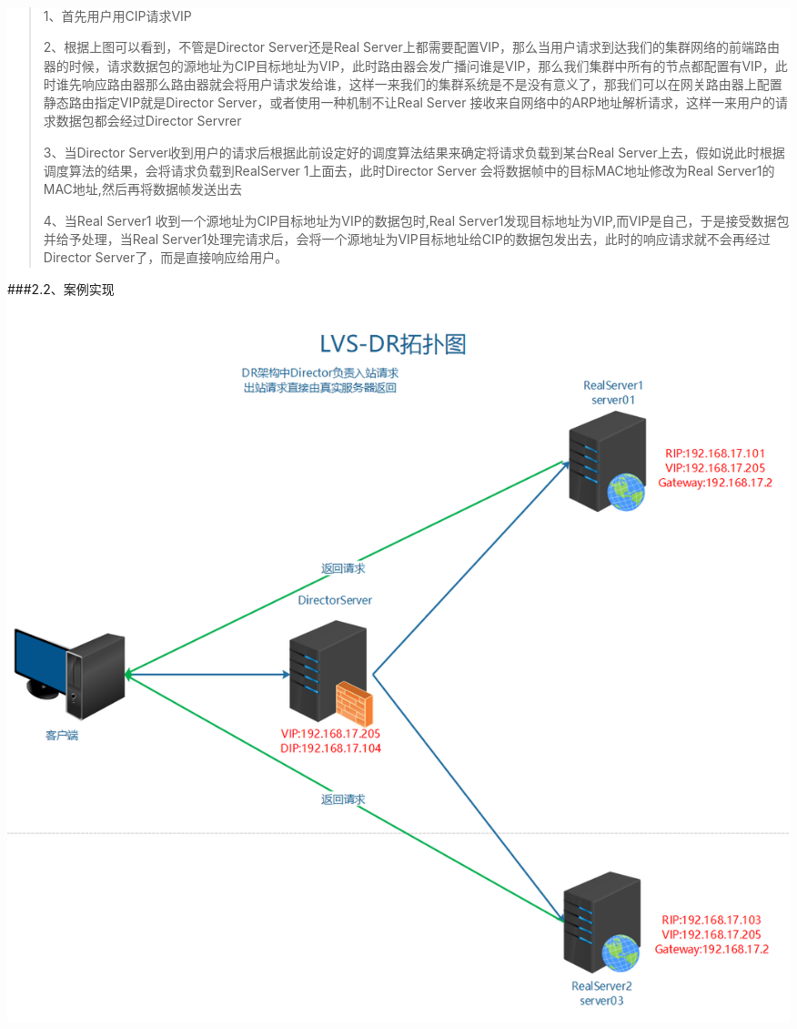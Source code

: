 > 1、首先用户用CIP请求VIP
>
> 2、根据上图可以看到，不管是Director Server还是Real Server上都需要配置VIP，那么当用户请求到达我们的集群网络的前端路由器的时候，请求数据包的源地址为CIP目标地址为VIP，此时路由器会发广播问谁是VIP，那么我们集群中所有的节点都配置有VIP，此时谁先响应路由器那么路由器就会将用户请求发给谁，这样一来我们的集群系统是不是没有意义了，那我们可以在网关路由器上配置静态路由指定VIP就是Director Server，或者使用一种机制不让Real Server 接收来自网络中的ARP地址解析请求，这样一来用户的请求数据包都会经过Director Servrer
>
> 3、当Director Server收到用户的请求后根据此前设定好的调度算法结果来确定将请求负载到某台Real Server上去，假如说此时根据调度算法的结果，会将请求负载到RealServer 1上面去，此时Director Server 会将数据帧中的目标MAC地址修改为Real Server1的MAC地址,然后再将数据帧发送出去
>
> 4、当Real Server1 收到一个源地址为CIP目标地址为VIP的数据包时,Real Server1发现目标地址为VIP,而VIP是自己，于是接受数据包并给予处理，当Real Server1处理完请求后，会将一个源地址为VIP目标地址给CIP的数据包发出去，此时的响应请求就不会再经过Director Server了，而是直接响应给用户。

###2.2、案例实现

![1558777960958](assets/1558777960958.png)
